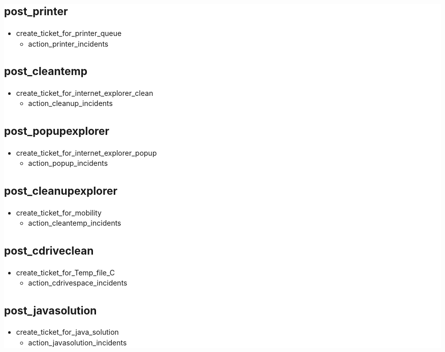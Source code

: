 ## post_printer
* create_ticket_for_printer_queue
  - action_printer_incidents
  
## post_cleantemp
* create_ticket_for_internet_explorer_clean
  - action_cleanup_incidents
  
## post_popupexplorer
* create_ticket_for_internet_explorer_popup
  - action_popup_incidents
  
## post_cleanupexplorer
* create_ticket_for_mobility
  - action_cleantemp_incidents
  
## post_cdriveclean
* create_ticket_for_Temp_file_C
  - action_cdrivespace_incidents
  
## post_javasolution
* create_ticket_for_java_solution
  - action_javasolution_incidents
  
